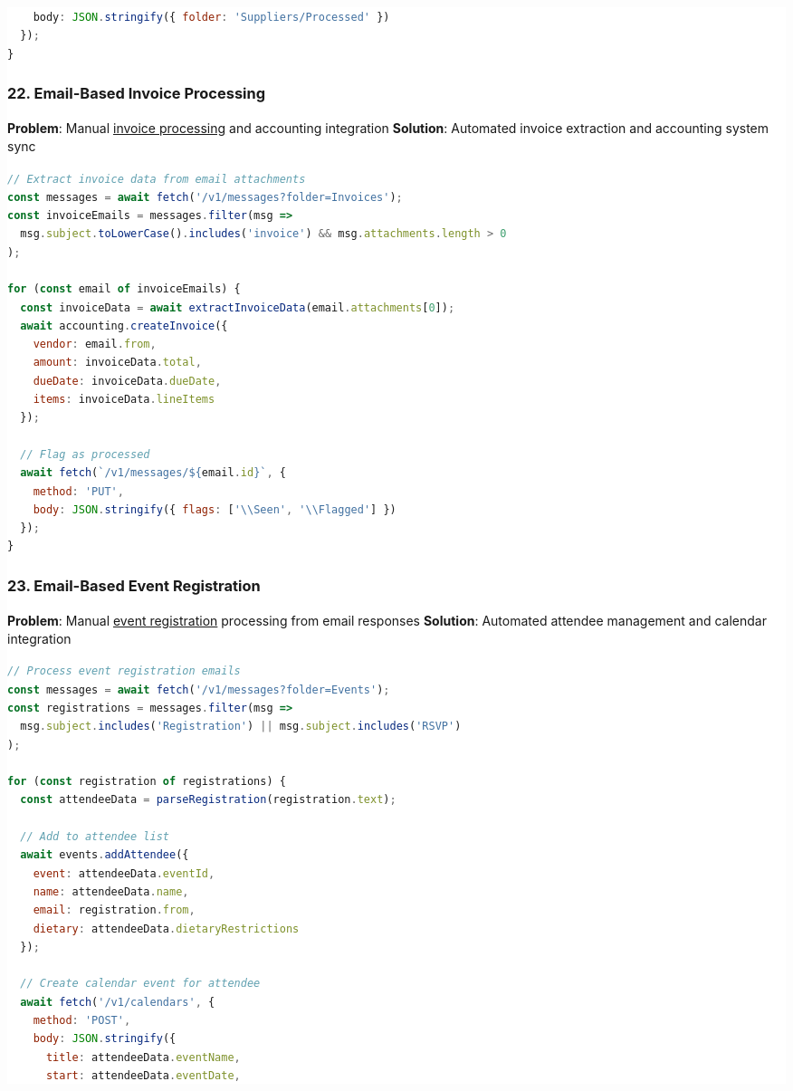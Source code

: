 ```javascript
    body: JSON.stringify({ folder: 'Suppliers/Processed' })
  });
}
```

### 22. Email-Based Invoice Processing

**Problem**: Manual [invoice processing](https://en.wikipedia.org/wiki/Invoice_processing) and accounting integration
**Solution**: Automated invoice extraction and accounting system sync

```javascript
// Extract invoice data from email attachments
const messages = await fetch('/v1/messages?folder=Invoices');
const invoiceEmails = messages.filter(msg =>
  msg.subject.toLowerCase().includes('invoice') && msg.attachments.length > 0
);

for (const email of invoiceEmails) {
  const invoiceData = await extractInvoiceData(email.attachments[0]);
  await accounting.createInvoice({
    vendor: email.from,
    amount: invoiceData.total,
    dueDate: invoiceData.dueDate,
    items: invoiceData.lineItems
  });

  // Flag as processed
  await fetch(`/v1/messages/${email.id}`, {
    method: 'PUT',
    body: JSON.stringify({ flags: ['\\Seen', '\\Flagged'] })
  });
}
```

### 23. Email-Based Event Registration

**Problem**: Manual [event registration](https://en.wikipedia.org/wiki/Event_management) processing from email responses
**Solution**: Automated attendee management and calendar integration

```javascript
// Process event registration emails
const messages = await fetch('/v1/messages?folder=Events');
const registrations = messages.filter(msg =>
  msg.subject.includes('Registration') || msg.subject.includes('RSVP')
);

for (const registration of registrations) {
  const attendeeData = parseRegistration(registration.text);

  // Add to attendee list
  await events.addAttendee({
    event: attendeeData.eventId,
    name: attendeeData.name,
    email: registration.from,
    dietary: attendeeData.dietaryRestrictions
  });

  // Create calendar event for attendee
  await fetch('/v1/calendars', {
    method: 'POST',
    body: JSON.stringify({
      title: attendeeData.eventName,
      start: attendeeData.eventDate,
```